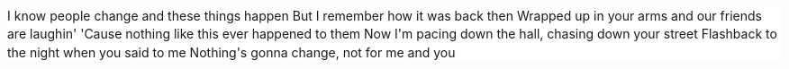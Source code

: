I know people change and these things happen
But I remember how it was back then
Wrapped up in your arms and our friends are laughin'
'Cause nothing like this ever happened to them
Now I'm pacing down the hall, chasing down your street
Flashback to the night when you said to me
Nothing's gonna change, not for me and you

